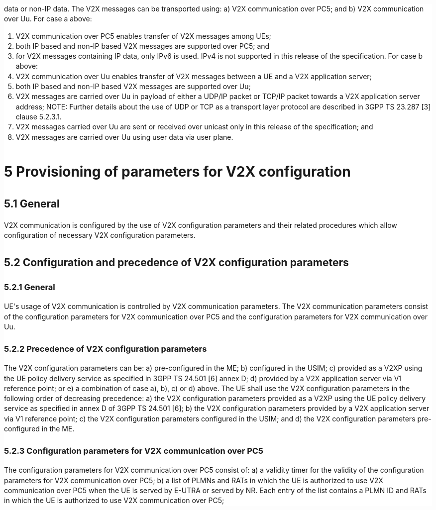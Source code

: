 data or non-IP data.
The V2X messages can be transported using:
a) V2X communication over PC5; and
b) V2X communication over Uu.
For case a above:
1) V2X communication over PC5 enables transfer of V2X messages among UEs;
2) both IP based and non-IP based V2X messages are supported over PC5; and
3) for V2X messages containing IP data, only IPv6 is used. IPv4 is not
supported in this release of the specification.
For case b above:
1) V2X communication over Uu enables transfer of V2X messages between a UE and
a V2X application server;
2) both IP based and non-IP based V2X messages are supported over Uu;
3) V2X messages are carried over Uu in payload of either a UDP/IP packet or
TCP/IP packet towards a V2X application server address;
NOTE: Further details about the use of UDP or TCP as a transport layer
protocol are described in 3GPP TS 23.287 [3] clause 5.2.3.1.
4) V2X messages carried over Uu are sent or received over unicast only in this
release of the specification; and
5) V2X messages are carried over Uu using user data via user plane.
# 5 Provisioning of parameters for V2X configuration
## 5.1 General
V2X communication is configured by the use of V2X configuration parameters and
their related procedures which allow configuration of necessary V2X
configuration parameters.
## 5.2 Configuration and precedence of V2X configuration parameters
### 5.2.1 General
UE\'s usage of V2X communication is controlled by V2X communication
parameters.
The V2X communication parameters consist of the configuration parameters for
V2X communication over PC5 and the configuration parameters for V2X
communication over Uu.
### 5.2.2 Precedence of V2X configuration parameters
The V2X configuration parameters can be:
a) pre-configured in the ME;
b) configured in the USIM;
c) provided as a V2XP using the UE policy delivery service as specified in
3GPP TS 24.501 [6] annex D;
d) provided by a V2X application server via V1 reference point; or
e) a combination of case a), b), c) or d) above.
The UE shall use the V2X configuration parameters in the following order of
decreasing precedence:
a) the V2X configuration parameters provided as a V2XP using the UE policy
delivery service as specified in annex D of 3GPP TS 24.501 [6];
b) the V2X configuration parameters provided by a V2X application server via
V1 reference point;
c) the V2X configuration parameters configured in the USIM; and
d) the V2X configuration parameters pre-configured in the ME.
### 5.2.3 Configuration parameters for V2X communication over PC5
The configuration parameters for V2X communication over PC5 consist of:
a) a validity timer for the validity of the configuration parameters for V2X
communication over PC5;
b) a list of PLMNs and RATs in which the UE is authorized to use V2X
communication over PC5 when the UE is served by E-UTRA or served by NR. Each
entry of the list contains a PLMN ID and RATs in which the UE is authorized to
use V2X communication over PC5;